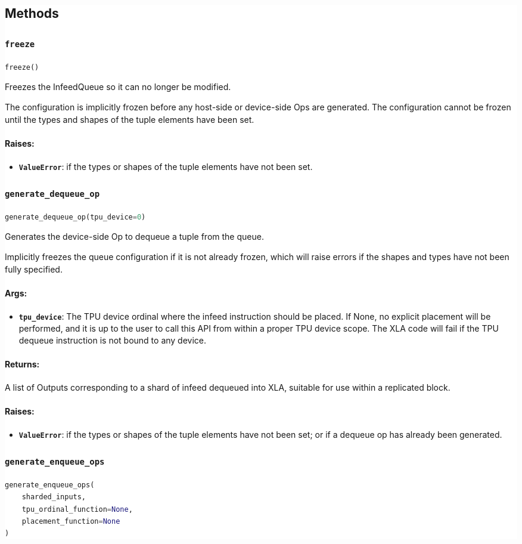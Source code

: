 

## Methods

<h3 id="freeze"><code>freeze</code></h3>

``` python
freeze()
```

Freezes the InfeedQueue so it can no longer be modified.

The configuration is implicitly frozen before any host-side or
device-side Ops are generated. The configuration cannot be frozen
until the types and shapes of the tuple elements have been set.

#### Raises:

* <b>`ValueError`</b>: if the types or shapes of the tuple elements have not been
  set.

<h3 id="generate_dequeue_op"><code>generate_dequeue_op</code></h3>

``` python
generate_dequeue_op(tpu_device=0)
```

Generates the device-side Op to dequeue a tuple from the queue.

Implicitly freezes the queue configuration if it is not already
frozen, which will raise errors if the shapes and types have not
been fully specified.

#### Args:

* <b>`tpu_device`</b>: The TPU device ordinal where the infeed instruction should be
    placed. If None, no explicit placement will be performed, and it is up
    to the user to call this API from within a proper TPU device scope.
    The XLA code will fail if the TPU dequeue instruction is not bound to
    any device.


#### Returns:

A list of Outputs corresponding to a shard of infeed dequeued
into XLA, suitable for use within a replicated block.


#### Raises:

* <b>`ValueError`</b>: if the types or shapes of the tuple elements have not been
  set; or if a dequeue op has already been generated.

<h3 id="generate_enqueue_ops"><code>generate_enqueue_ops</code></h3>

``` python
generate_enqueue_ops(
    sharded_inputs,
    tpu_ordinal_function=None,
    placement_function=None
)
```

